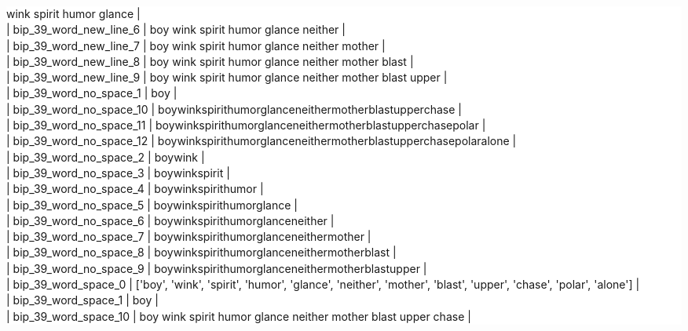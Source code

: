 wink
spirit
humor
glance |  
| bip_39_word_new_line_6 | boy
wink
spirit
humor
glance
neither |  
| bip_39_word_new_line_7 | boy
wink
spirit
humor
glance
neither
mother |  
| bip_39_word_new_line_8 | boy
wink
spirit
humor
glance
neither
mother
blast |  
| bip_39_word_new_line_9 | boy
wink
spirit
humor
glance
neither
mother
blast
upper |  
| bip_39_word_no_space_1 | boy |  
| bip_39_word_no_space_10 | boywinkspirithumorglanceneithermotherblastupperchase |  
| bip_39_word_no_space_11 | boywinkspirithumorglanceneithermotherblastupperchasepolar |  
| bip_39_word_no_space_12 | boywinkspirithumorglanceneithermotherblastupperchasepolaralone |  
| bip_39_word_no_space_2 | boywink |  
| bip_39_word_no_space_3 | boywinkspirit |  
| bip_39_word_no_space_4 | boywinkspirithumor |  
| bip_39_word_no_space_5 | boywinkspirithumorglance |  
| bip_39_word_no_space_6 | boywinkspirithumorglanceneither |  
| bip_39_word_no_space_7 | boywinkspirithumorglanceneithermother |  
| bip_39_word_no_space_8 | boywinkspirithumorglanceneithermotherblast |  
| bip_39_word_no_space_9 | boywinkspirithumorglanceneithermotherblastupper |  
| bip_39_word_space_0 | ['boy', 'wink', 'spirit', 'humor', 'glance', 'neither', 'mother', 'blast', 'upper', 'chase', 'polar', 'alone'] |  
| bip_39_word_space_1 | boy |  
| bip_39_word_space_10 | boy wink spirit humor glance neither mother blast upper chase |  